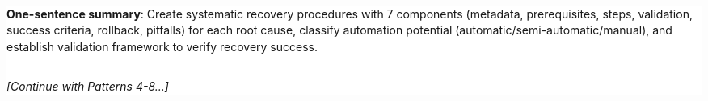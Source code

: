 **One-sentence summary**: Create systematic recovery procedures with 7 components (metadata, prerequisites, steps, validation, success criteria, rollback, pitfalls) for each root cause, classify automation potential (automatic/semi-automatic/manual), and establish validation framework to verify recovery success.

---

*[Continue with Patterns 4-8...]*

